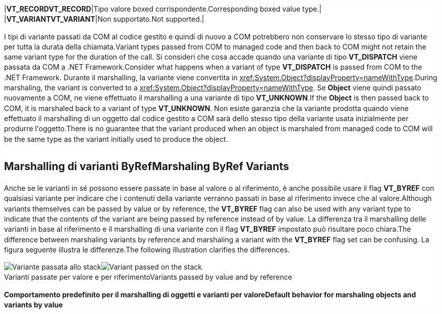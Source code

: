 |<span data-ttu-id="ad228-269">**VT_RECORD**</span><span class="sxs-lookup"><span data-stu-id="ad228-269">**VT_RECORD**</span></span>|<span data-ttu-id="ad228-270">Tipo valore boxed corrispondente.</span><span class="sxs-lookup"><span data-stu-id="ad228-270">Corresponding boxed value type.</span></span>|  
|<span data-ttu-id="ad228-271">**VT_VARIANT**</span><span class="sxs-lookup"><span data-stu-id="ad228-271">**VT_VARIANT**</span></span>|<span data-ttu-id="ad228-272">Non supportato.</span><span class="sxs-lookup"><span data-stu-id="ad228-272">Not supported.</span></span>|  
  
 <span data-ttu-id="ad228-273">I tipi di variante passati da COM al codice gestito e quindi di nuovo a COM potrebbero non conservare lo stesso tipo di variante per tutta la durata della chiamata.</span><span class="sxs-lookup"><span data-stu-id="ad228-273">Variant types passed from COM to managed code and then back to COM might not retain the same variant type for the duration of the call.</span></span> <span data-ttu-id="ad228-274">Si consideri che cosa accade quando una variante di tipo **VT_DISPATCH** viene passata da COM a .NET Framework.</span><span class="sxs-lookup"><span data-stu-id="ad228-274">Consider what happens when a variant of type **VT_DISPATCH** is passed from COM to the .NET Framework.</span></span> <span data-ttu-id="ad228-275">Durante il marshalling, la variante viene convertita in <xref:System.Object?displayProperty=nameWithType>.</span><span class="sxs-lookup"><span data-stu-id="ad228-275">During marshaling, the variant is converted to a <xref:System.Object?displayProperty=nameWithType>.</span></span> <span data-ttu-id="ad228-276">Se **Object** viene quindi passato nuovamente a COM, ne viene effettuato il marshalling a una variante di tipo **VT_UNKNOWN**.</span><span class="sxs-lookup"><span data-stu-id="ad228-276">If the **Object** is then passed back to COM, it is marshaled back to a variant of type **VT_UNKNOWN**.</span></span> <span data-ttu-id="ad228-277">Non esiste garanzia che la variante prodotta quando viene effettuato il marshalling di un oggetto dal codice gestito a COM sarà dello stesso tipo della variante usata inizialmente per produrre l'oggetto.</span><span class="sxs-lookup"><span data-stu-id="ad228-277">There is no guarantee that the variant produced when an object is marshaled from managed code to COM will be the same type as the variant initially used to produce the object.</span></span>  
  
<a name="cpcondefaultmarshalingforobjectsanchor6"></a>   
## <a name="marshaling-byref-variants"></a><span data-ttu-id="ad228-278">Marshalling di varianti ByRef</span><span class="sxs-lookup"><span data-stu-id="ad228-278">Marshaling ByRef Variants</span></span>  
 <span data-ttu-id="ad228-279">Anche se le varianti in sé possono essere passate in base al valore o al riferimento, è anche possibile usare il flag **VT_BYREF** con qualsiasi variante per indicare che i contenuti della variante verranno passati in base al riferimento invece che al valore.</span><span class="sxs-lookup"><span data-stu-id="ad228-279">Although variants themselves can be passed by value or by reference, the **VT_BYREF** flag can also be used with any variant type to indicate that the contents of the variant are being passed by reference instead of by value.</span></span> <span data-ttu-id="ad228-280">La differenza tra il marshalling delle varianti in base al riferimento e il marshalling di una variante con il flag **VT_BYREF** impostato può risultare poco chiara.</span><span class="sxs-lookup"><span data-stu-id="ad228-280">The difference between marshaling variants by reference and marshaling a variant with the **VT_BYREF** flag set can be confusing.</span></span> <span data-ttu-id="ad228-281">La figura seguente illustra le differenze.</span><span class="sxs-lookup"><span data-stu-id="ad228-281">The following illustration clarifies the differences.</span></span>  
  
 <span data-ttu-id="ad228-282">![Variante passata allo stack](./media/interopvariant.gif "Variante di interoperabilità")</span><span class="sxs-lookup"><span data-stu-id="ad228-282">![Variant passed on the stack](./media/interopvariant.gif "interopvariant")</span></span>  
<span data-ttu-id="ad228-283">Varianti passate per valore e per riferimento</span><span class="sxs-lookup"><span data-stu-id="ad228-283">Variants passed by value and by reference</span></span>  
  
 <span data-ttu-id="ad228-284">**Comportamento predefinito per il marshalling di oggetti e varianti per valore**</span><span class="sxs-lookup"><span data-stu-id="ad228-284">**Default behavior for marshaling objects and variants by value**</span></span>  
  